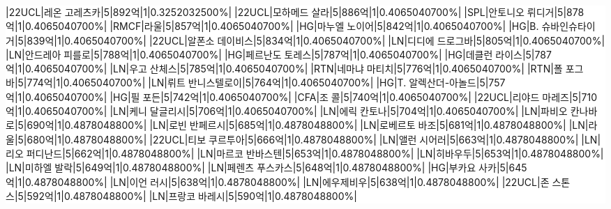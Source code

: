 |22UCL|레온 고레츠카|5|892억|1|0.3252032500%|
|22UCL|모하메드 살라|5|886억|1|0.4065040700%|
|SPL|안토니오 뤼디거|5|878억|1|0.4065040700%|
|RMCF|라울|5|857억|1|0.4065040700%|
|HG|마누엘 노이어|5|842억|1|0.4065040700%|
|HG|B. 슈바인슈타이거|5|839억|1|0.4065040700%|
|22UCL|알폰소 데이비스|5|834억|1|0.4065040700%|
|LN|디디에 드로그바|5|805억|1|0.4065040700%|
|LN|안드레아 피를로|5|788억|1|0.4065040700%|
|HG|페르난도 토레스|5|787억|1|0.4065040700%|
|HG|데클런 라이스|5|787억|1|0.4065040700%|
|LN|우고 산체스|5|785억|1|0.4065040700%|
|RTN|네마냐 마티치|5|776억|1|0.4065040700%|
|RTN|폴 포그바|5|774억|1|0.4065040700%|
|LN|뤼트 반니스텔로이|5|764억|1|0.4065040700%|
|HG|T. 알렉산더-아놀드|5|757억|1|0.4065040700%|
|HG|필 포든|5|742억|1|0.4065040700%|
|CFA|조 콜|5|740억|1|0.4065040700%|
|22UCL|리야드 마레즈|5|710억|1|0.4065040700%|
|LN|케니 달글리시|5|706억|1|0.4065040700%|
|LN|에릭 칸토나|5|704억|1|0.4065040700%|
|LN|파비오 칸나바로|5|690억|1|0.4878048800%|
|LN|로빈 반페르시|5|685억|1|0.4878048800%|
|LN|로베르토 바조|5|681억|1|0.4878048800%|
|LN|라울|5|680억|1|0.4878048800%|
|22UCL|티보 쿠르투아|5|666억|1|0.4878048800%|
|LN|앨런 시어러|5|663억|1|0.4878048800%|
|LN|리오 퍼디난드|5|662억|1|0.4878048800%|
|LN|마르코 반바스텐|5|653억|1|0.4878048800%|
|LN|히바우두|5|653억|1|0.4878048800%|
|LN|미하엘 발락|5|649억|1|0.4878048800%|
|LN|페렌츠 푸스카스|5|648억|1|0.4878048800%|
|HG|부카요 사카|5|645억|1|0.4878048800%|
|LN|이언 러시|5|638억|1|0.4878048800%|
|LN|에우제비우|5|638억|1|0.4878048800%|
|22UCL|존 스톤스|5|592억|1|0.4878048800%|
|LN|프랑코 바레시|5|590억|1|0.4878048800%|